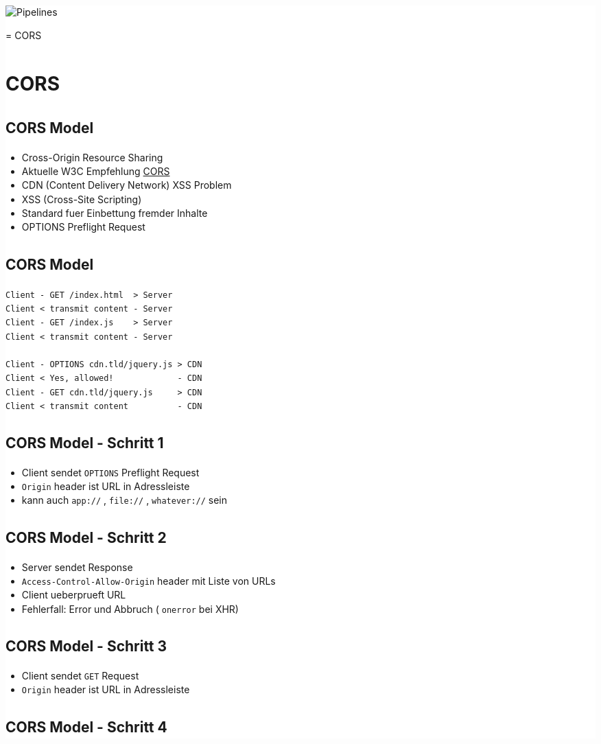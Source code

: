 ![Pipelines](/asset/09-HTTP-pipeline.svg)



= CORS

# CORS

## CORS Model

- Cross-Origin Resource Sharing
- Aktuelle W3C Empfehlung [CORS](https://www.w3.org/TR/cors/)
- CDN (Content Delivery Network) XSS Problem
- XSS (Cross-Site Scripting)
- Standard fuer Einbettung fremder Inhalte
- OPTIONS Preflight Request

## CORS Model

```none
Client - GET /index.html  > Server
Client < transmit content - Server
Client - GET /index.js    > Server
Client < transmit content - Server

Client - OPTIONS cdn.tld/jquery.js > CDN
Client < Yes, allowed!             - CDN
Client - GET cdn.tld/jquery.js     > CDN
Client < transmit content          - CDN
```

## CORS Model - Schritt 1

- Client sendet `OPTIONS` Preflight Request
- `Origin` header ist URL in Adressleiste
- kann auch `app://` , `file://` , `whatever://` sein

## CORS Model - Schritt 2

- Server sendet Response
- `Access-Control-Allow-Origin` header mit Liste von URLs
- Client ueberprueft URL
- Fehlerfall: Error und Abbruch ( `onerror` bei XHR)

## CORS Model - Schritt 3

- Client sendet `GET` Request
- `Origin` header ist URL in Adressleiste

## CORS Model - Schritt 4
